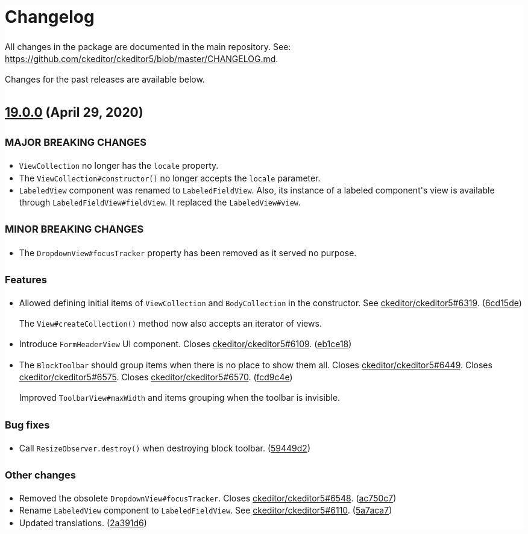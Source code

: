 Changelog
=========

All changes in the package are documented in the main repository. See: https://github.com/ckeditor/ckeditor5/blob/master/CHANGELOG.md.

Changes for the past releases are available below.

## [19.0.0](https://github.com/ckeditor/ckeditor5-ui/compare/v18.0.0...v19.0.0) (April 29, 2020)

### MAJOR BREAKING CHANGES

* `ViewCollection` no longer has the `locale` property.
* The `ViewCollection#constructor()` no longer accepts the `locale` parameter.
* `LabeledView` component was renamed to `LabeledFieldView`. Also, its instance of a labeled component's view is available through `LabeledFieldView#fieldView`. It replaced the `LabeledView#view`.

### MINOR BREAKING CHANGES

* The `DropdownView#focusTracker` property has been removed as it served no purpose.

### Features

* Allowed defining initial items of `ViewCollection` and `BodyCollection` in the constructor. See [ckeditor/ckeditor5#6319](https://github.com/ckeditor/ckeditor5/issues/6319). ([6cd15de](https://github.com/ckeditor/ckeditor5-ui/commit/6cd15de))

  The `View#createCollection()` method now also accepts an iterator of views.
* Introduce `FormHeaderView` UI component. Closes [ckeditor/ckeditor5#6109](https://github.com/ckeditor/ckeditor5/issues/6109). ([eb1ce18](https://github.com/ckeditor/ckeditor5-ui/commit/eb1ce18))
* The `BlockToolbar` should group items when there is no place to show them all. Closes [ckeditor/ckeditor5#6449](https://github.com/ckeditor/ckeditor5/issues/6449). Closes [ckeditor/ckeditor5#6575](https://github.com/ckeditor/ckeditor5/issues/6575). Closes [ckeditor/ckeditor5#6570](https://github.com/ckeditor/ckeditor5/issues/6570). ([fcd9c4e](https://github.com/ckeditor/ckeditor5-ui/commit/fcd9c4e))

  Improved `ToolbarView#maxWidth` and items grouping when the toolbar is invisible.

### Bug fixes

* Call `ResizeObserver.destroy()` when destroying block toolbar. ([59449d2](https://github.com/ckeditor/ckeditor5-ui/commit/59449d2))

### Other changes

* Removed the obsolete `DropdownView#focusTracker`. Closes [ckeditor/ckeditor5#6548](https://github.com/ckeditor/ckeditor5/issues/6548). ([ac750c7](https://github.com/ckeditor/ckeditor5-ui/commit/ac750c7))
* Rename `LabeledView` component to `LabeledFieldView`. See [ckeditor/ckeditor5#6110](https://github.com/ckeditor/ckeditor5/issues/6110). ([5a7aca7](https://github.com/ckeditor/ckeditor5-ui/commit/5a7aca7))
* Updated translations. ([2a391d6](https://github.com/ckeditor/ckeditor5-ui/commit/2a391d6))
